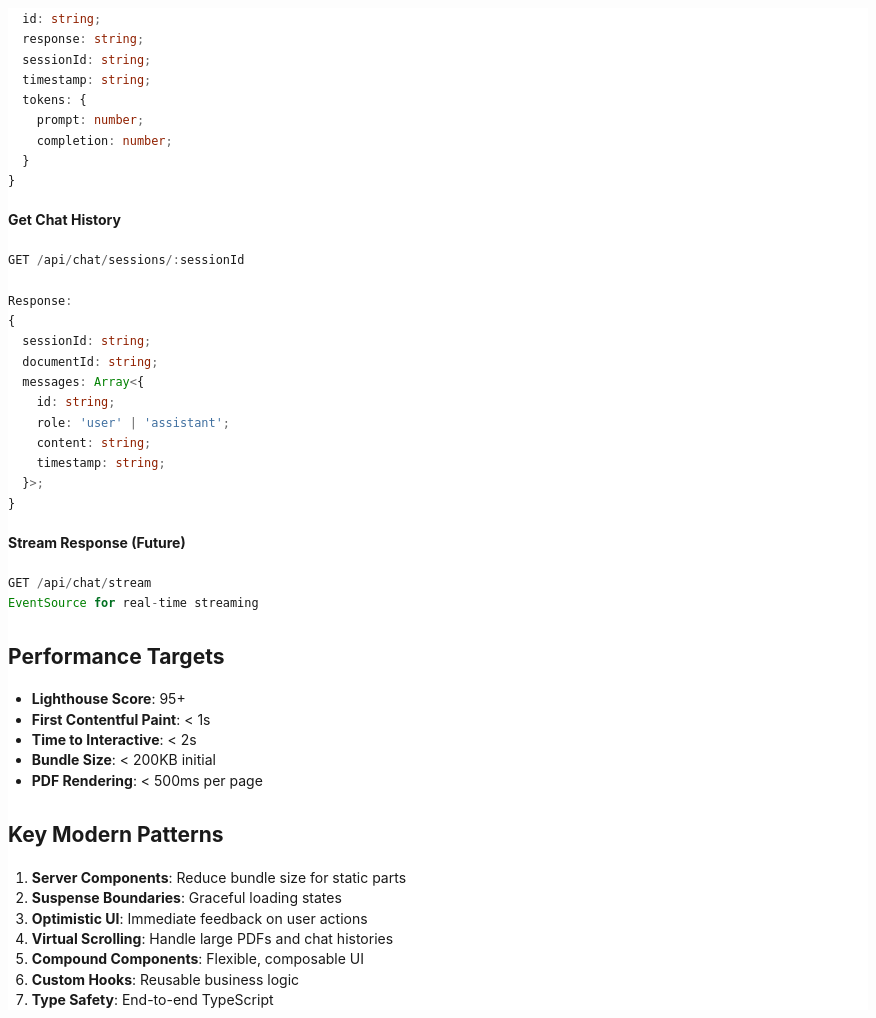 ```typescript
  id: string;
  response: string;
  sessionId: string;
  timestamp: string;
  tokens: {
    prompt: number;
    completion: number;
  }
}
```

#### Get Chat History
```typescript
GET /api/chat/sessions/:sessionId

Response:
{
  sessionId: string;
  documentId: string;
  messages: Array<{
    id: string;
    role: 'user' | 'assistant';
    content: string;
    timestamp: string;
  }>;
}
```

#### Stream Response (Future)
```typescript
GET /api/chat/stream
EventSource for real-time streaming
```

## Performance Targets

- **Lighthouse Score**: 95+
- **First Contentful Paint**: < 1s
- **Time to Interactive**: < 2s
- **Bundle Size**: < 200KB initial
- **PDF Rendering**: < 500ms per page

## Key Modern Patterns

1. **Server Components**: Reduce bundle size for static parts
2. **Suspense Boundaries**: Graceful loading states
3. **Optimistic UI**: Immediate feedback on user actions
4. **Virtual Scrolling**: Handle large PDFs and chat histories
5. **Compound Components**: Flexible, composable UI
6. **Custom Hooks**: Reusable business logic
7. **Type Safety**: End-to-end TypeScript
